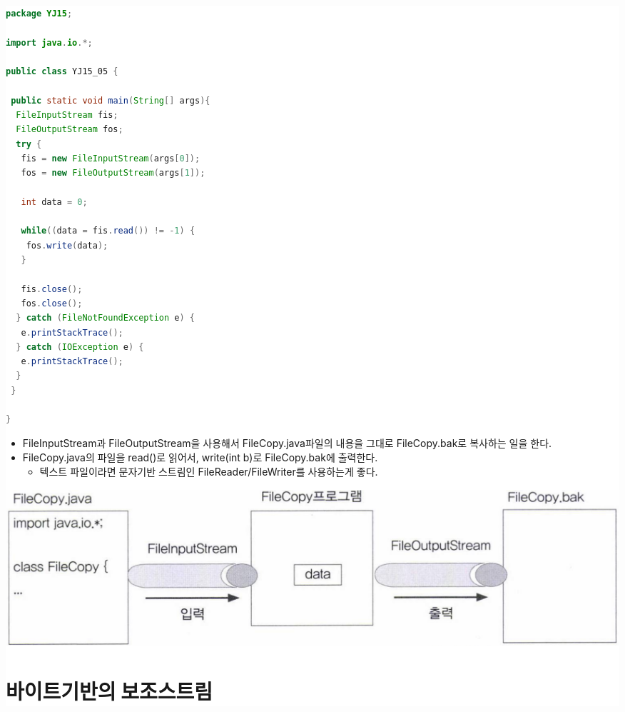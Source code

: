 ```java
package YJ15;

import java.io.*;

public class YJ15_05 {

 public static void main(String[] args){
  FileInputStream fis;
  FileOutputStream fos;
  try {
   fis = new FileInputStream(args[0]);
   fos = new FileOutputStream(args[1]);
   
   int data = 0;
   
   while((data = fis.read()) != -1) {
    fos.write(data);
   }
   
   fis.close();
   fos.close();
  } catch (FileNotFoundException e) {
   e.printStackTrace();
  } catch (IOException e) {
   e.printStackTrace();
  }
 }

}
```

- FileInputStream과 FileOutputStream을 사용해서 FileCopy.java파일의 내용을 그대로 FileCopy.bak로 복사하는 일을 한다.
- FileCopy.java의 파일을 read()로 읽어서, write(int b)로 FileCopy.bak에 출력한다.
  - 텍스트 파일이라면 문자기반 스트림인 FileReader/FileWriter를 사용하는게 좋다.

![](jjimg/IO/2022-01-29-14-52-52.png)

# 바이트기반의 보조스트림
